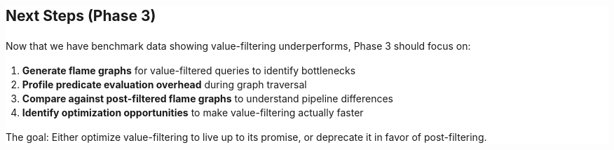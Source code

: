 ## Next Steps (Phase 3)

Now that we have benchmark data showing value-filtering underperforms, Phase 3 should focus on:

1. **Generate flame graphs** for value-filtered queries to identify bottlenecks
2. **Profile predicate evaluation overhead** during graph traversal
3. **Compare against post-filtered flame graphs** to understand pipeline differences
4. **Identify optimization opportunities** to make value-filtering actually faster

The goal: Either optimize value-filtering to live up to its promise, or deprecate it in favor of post-filtering.
